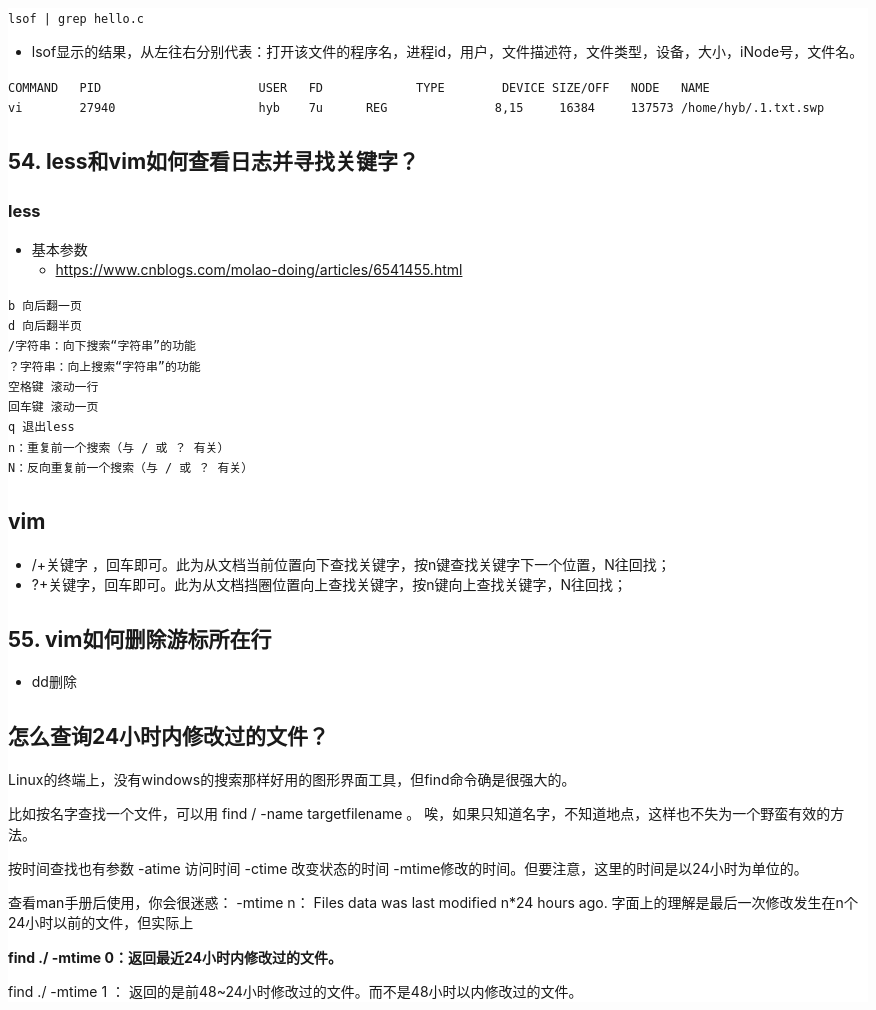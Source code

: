 ```shell
lsof | grep hello.c
```

- lsof显示的结果，从左往右分别代表：打开该文件的程序名，进程id，用户，文件描述符，文件类型，设备，大小，iNode号，文件名。

```shell
COMMAND   PID                      USER   FD             TYPE        DEVICE SIZE/OFF   NODE   NAME
vi        27940                    hyb    7u      REG               8,15     16384     137573 /home/hyb/.1.txt.swp
```

## 54. less和vim如何查看日志并寻找关键字？

### less

- 基本参数
  - <https://www.cnblogs.com/molao-doing/articles/6541455.html>

```
b 向后翻一页
d 向后翻半页
/字符串：向下搜索“字符串”的功能
？字符串：向上搜索“字符串”的功能
空格键 滚动一行
回车键 滚动一页
q 退出less
n：重复前一个搜索（与 / 或 ？ 有关）
N：反向重复前一个搜索（与 / 或 ？ 有关）
```

## vim

- /+关键字 ，回车即可。此为从文档当前位置向下查找关键字，按n键查找关键字下一个位置，N往回找；
- ?+关键字，回车即可。此为从文档挡圈位置向上查找关键字，按n键向上查找关键字，N往回找；

## 55. vim如何删除游标所在行

- dd删除

## 怎么查询24小时内修改过的文件？

Linux的终端上，没有windows的搜索那样好用的图形界面工具，但find命令确是很强大的。

比如按名字查找一个文件，可以用 find / -name targetfilename 。 唉，如果只知道名字，不知道地点，这样也不失为一个野蛮有效的方法。

按时间查找也有参数 -atime 访问时间 -ctime 改变状态的时间 -mtime修改的时间。但要注意，这里的时间是以24小时为单位的。

查看man手册后使用，你会很迷惑： -mtime n： Files data was last modified n*24 hours ago. 字面上的理解是最后一次修改发生在n个24小时以前的文件，但实际上

**find ./ -mtime 0：返回最近24小时内修改过的文件。**

find ./ -mtime 1 ： 返回的是前48~24小时修改过的文件。而不是48小时以内修改过的文件。
